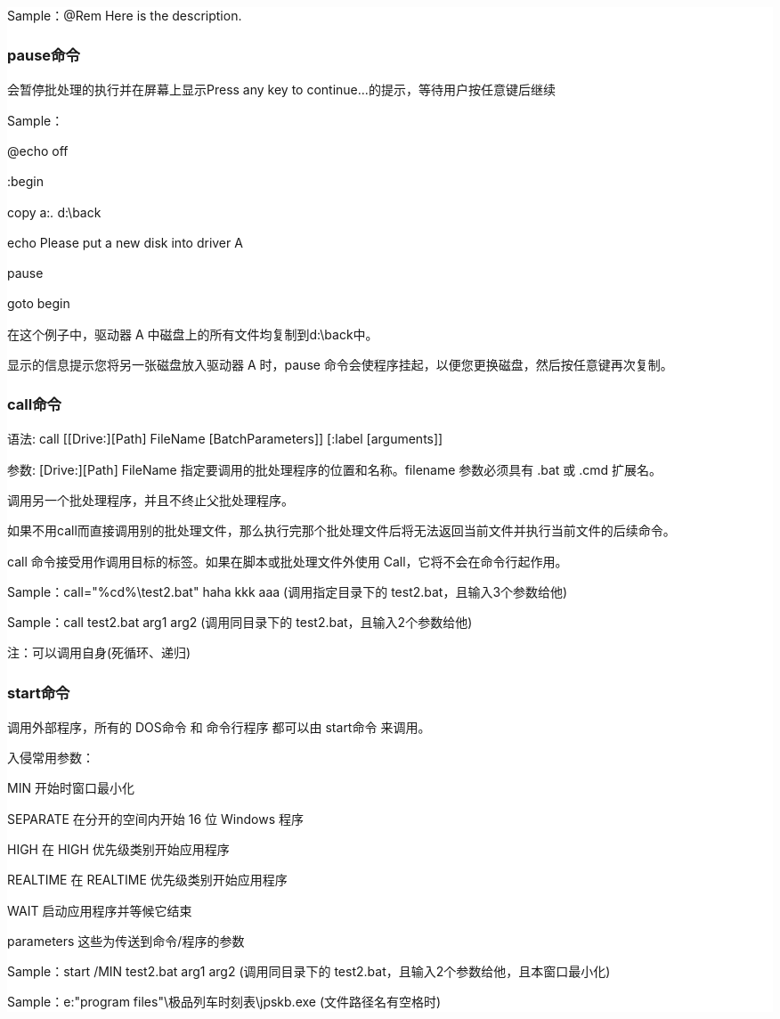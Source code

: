 Sample：@Rem Here is the description.

### pause命令

会暂停批处理的执行并在屏幕上显示Press any key to continue...的提示，等待用户按任意键后继续

Sample：

@echo off

:begin

copy a:*.* d:\back

echo Please put a new disk into driver A

pause

goto begin

在这个例子中，驱动器 A 中磁盘上的所有文件均复制到d:\back中。

显示的信息提示您将另一张磁盘放入驱动器 A 时，pause 命令会使程序挂起，以便您更换磁盘，然后按任意键再次复制。

### call命令

语法: call [[Drive:][Path] FileName [BatchParameters]] [:label [arguments]]

参数: [Drive:][Path] FileName 指定要调用的批处理程序的位置和名称。filename 参数必须具有 .bat 或 .cmd 扩展名。

调用另一个批处理程序，并且不终止父批处理程序。

如果不用call而直接调用别的批处理文件，那么执行完那个批处理文件后将无法返回当前文件并执行当前文件的后续命令。

call 命令接受用作调用目标的标签。如果在脚本或批处理文件外使用 Call，它将不会在命令行起作用。

Sample：call="%cd%\test2.bat" haha kkk aaa (调用指定目录下的 test2.bat，且输入3个参数给他)

Sample：call test2.bat arg1 arg2 (调用同目录下的 test2.bat，且输入2个参数给他)

注：可以调用自身(死循环、递归)

### start命令

调用外部程序，所有的 DOS命令 和 命令行程序 都可以由 start命令 来调用。

入侵常用参数：

MIN 开始时窗口最小化

SEPARATE 在分开的空间内开始 16 位 Windows 程序

HIGH 在 HIGH 优先级类别开始应用程序

REALTIME 在 REALTIME 优先级类别开始应用程序

WAIT 启动应用程序并等候它结束

parameters 这些为传送到命令/程序的参数

Sample：start /MIN test2.bat arg1 arg2 (调用同目录下的 test2.bat，且输入2个参数给他，且本窗口最小化)

Sample：e:\"program files"\极品列车时刻表\jpskb.exe (文件路径名有空格时)
